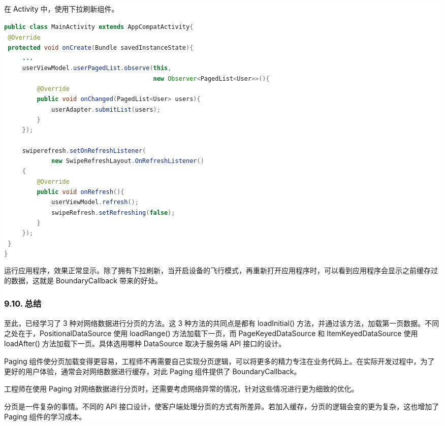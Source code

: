    在 Activity 中，使用下拉刷新组件。

   ```java
   public class MainActivity extends AppCompatActivity{
   	@Override
   	protected void onCreate(Bundle savedInstanceState){
   		...
   		userViewModel.userPagedList.observe(this,
   											new Observer<PagedList<User>>(){
   			@Override
   			public void onChanged(PagedList<User> users){
   				userAdapter.submitList(users);
   			}
   		});
   		
   		swiperefresh.setOnRefreshListener(
   				new SwipeRefreshLayout.OnRefreshListener()
   		{
   			@Override
   			public void onRefresh(){
   				userViewModel.refresh();
   				swipeRefresh.setRefreshing(false);
   			}
   		});
   	}
   }
   ```

   运行应用程序，效果正常显示。除了拥有下拉刷新，当开启设备的飞行模式，再重新打开应用程序时，可以看到应用程序会显示之前缓存过的数据，这就是 BoundaryCallback 带来的好处。

### 9.10. 总结

至此，已经学习了 3 种对网络数据进行分页的方法。这 3 种方法的共同点是都有 loadInitial() 方法，并通过该方法，加载第一页数据。不同之处在于，PositionalDataSource 使用 loadRange() 方法加载下一页，而 PageKeyedDataSource 和 ItemKeyedDataSource 使用 loadAfter() 方法加载下一页。具体选用哪种 DataSource 取决于服务端 API 接口的设计。

Paging 组件使分页加载变得更容易，工程师不再需要自己实现分页逻辑，可以将更多的精力专注在业务代码上。在实际开发过程中，为了更好的用户体验，通常会对网络数据进行缓存，对此 Paging 组件提供了 BoundaryCallback。

工程师在使用 Paging 对网络数据进行分页时，还需要考虑网络异常的情况，针对这些情况进行更为细致的优化。

分页是一件复杂的事情。不同的 API 接口设计，使客户端处理分页的方式有所差异。若加入缓存，分页的逻辑会变的更为复杂，这也增加了 Paging 组件的学习成本。

